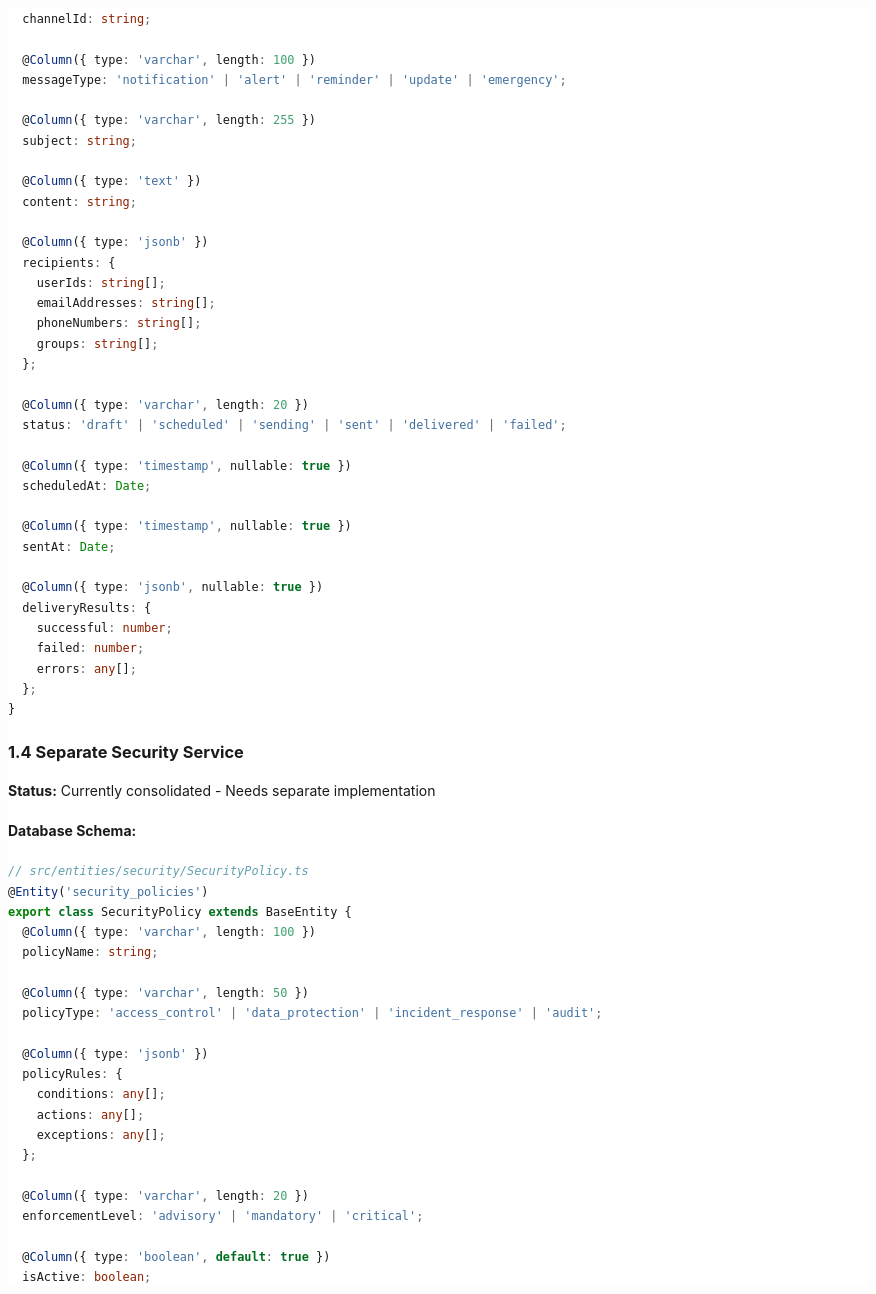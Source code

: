 ```typescript
  channelId: string;

  @Column({ type: 'varchar', length: 100 })
  messageType: 'notification' | 'alert' | 'reminder' | 'update' | 'emergency';

  @Column({ type: 'varchar', length: 255 })
  subject: string;

  @Column({ type: 'text' })
  content: string;

  @Column({ type: 'jsonb' })
  recipients: {
    userIds: string[];
    emailAddresses: string[];
    phoneNumbers: string[];
    groups: string[];
  };

  @Column({ type: 'varchar', length: 20 })
  status: 'draft' | 'scheduled' | 'sending' | 'sent' | 'delivered' | 'failed';

  @Column({ type: 'timestamp', nullable: true })
  scheduledAt: Date;

  @Column({ type: 'timestamp', nullable: true })
  sentAt: Date;

  @Column({ type: 'jsonb', nullable: true })
  deliveryResults: {
    successful: number;
    failed: number;
    errors: any[];
  };
}
```

### **1.4 Separate Security Service**
**Status:** Currently consolidated - Needs separate implementation

#### **Database Schema:**
```typescript
// src/entities/security/SecurityPolicy.ts
@Entity('security_policies')
export class SecurityPolicy extends BaseEntity {
  @Column({ type: 'varchar', length: 100 })
  policyName: string;

  @Column({ type: 'varchar', length: 50 })
  policyType: 'access_control' | 'data_protection' | 'incident_response' | 'audit';

  @Column({ type: 'jsonb' })
  policyRules: {
    conditions: any[];
    actions: any[];
    exceptions: any[];
  };

  @Column({ type: 'varchar', length: 20 })
  enforcementLevel: 'advisory' | 'mandatory' | 'critical';

  @Column({ type: 'boolean', default: true })
  isActive: boolean;
```